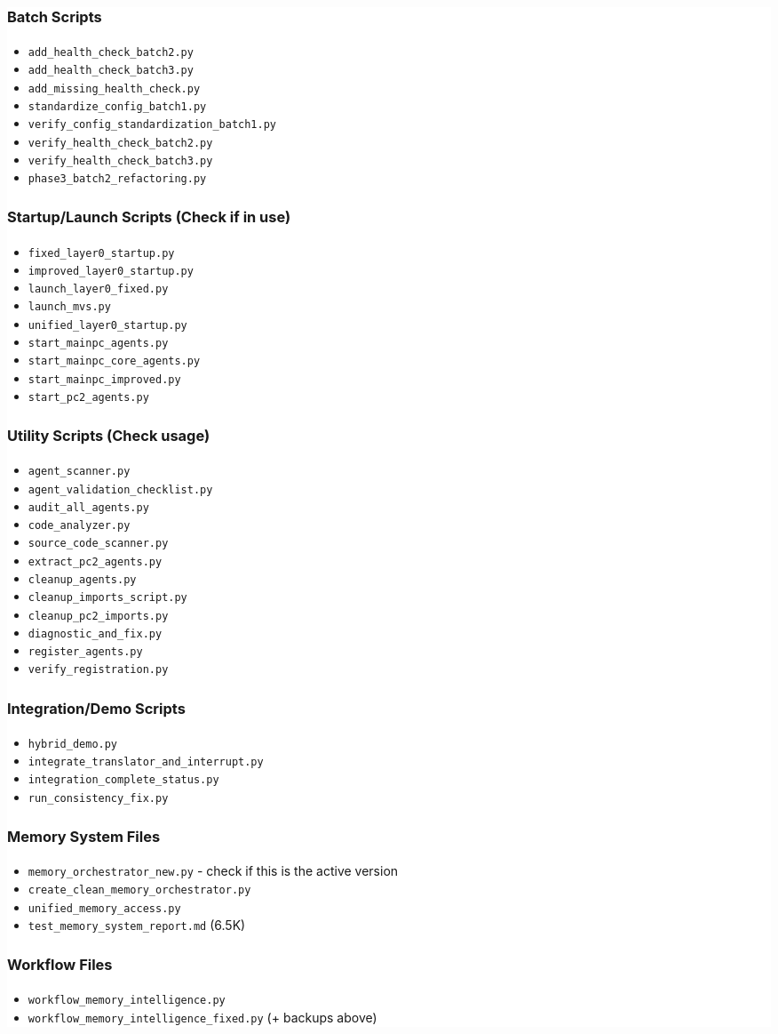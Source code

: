 ### Batch Scripts
- `add_health_check_batch2.py`
- `add_health_check_batch3.py`
- `add_missing_health_check.py`
- `standardize_config_batch1.py`
- `verify_config_standardization_batch1.py`
- `verify_health_check_batch2.py`
- `verify_health_check_batch3.py`
- `phase3_batch2_refactoring.py`

### Startup/Launch Scripts (Check if in use)
- `fixed_layer0_startup.py`
- `improved_layer0_startup.py`
- `launch_layer0_fixed.py`
- `launch_mvs.py`
- `unified_layer0_startup.py`
- `start_mainpc_agents.py`
- `start_mainpc_core_agents.py`
- `start_mainpc_improved.py`
- `start_pc2_agents.py`

### Utility Scripts (Check usage)
- `agent_scanner.py`
- `agent_validation_checklist.py`
- `audit_all_agents.py`
- `code_analyzer.py`
- `source_code_scanner.py`
- `extract_pc2_agents.py`
- `cleanup_agents.py`
- `cleanup_imports_script.py`
- `cleanup_pc2_imports.py`
- `diagnostic_and_fix.py`
- `register_agents.py`
- `verify_registration.py`

### Integration/Demo Scripts
- `hybrid_demo.py`
- `integrate_translator_and_interrupt.py`
- `integration_complete_status.py`
- `run_consistency_fix.py`

### Memory System Files
- `memory_orchestrator_new.py` - check if this is the active version
- `create_clean_memory_orchestrator.py`
- `unified_memory_access.py`
- `test_memory_system_report.md` (6.5K)

### Workflow Files
- `workflow_memory_intelligence.py`
- `workflow_memory_intelligence_fixed.py` (+ backups above)
